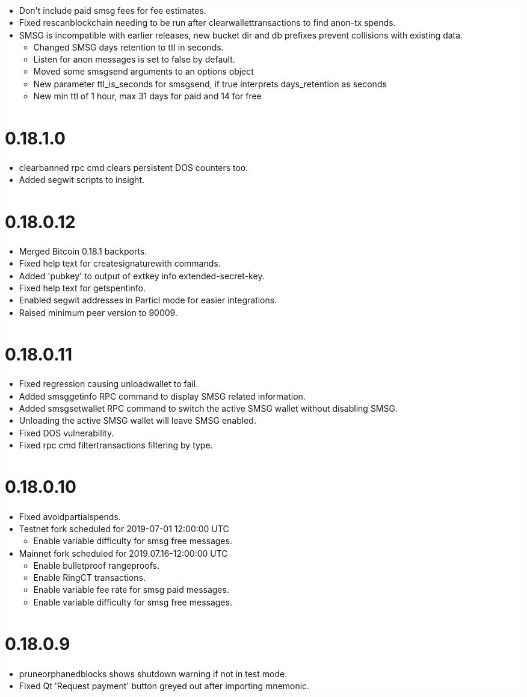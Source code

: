 - Don't include paid smsg fees for fee estimates.
- Fixed rescanblockchain needing to be run after clearwallettransactions to find anon-tx spends.
- SMSG is incompatible with earlier releases, new bucket dir and db prefixes prevent collisions with existing data.
  - Changed SMSG days retention to ttl in seconds.
  - Listen for anon messages is set to false by default.
  - Moved some smsgsend arguments to an options object
  - New parameter ttl_is_seconds for smsgsend, if true interprets days_retention as seconds
  - New min ttl of 1 hour, max 31 days for paid and 14 for free


0.18.1.0
==============

- clearbanned rpc cmd clears persistent DOS counters too.
- Added segwit scripts to insight.


0.18.0.12
==============

- Merged Bitcoin 0.18.1 backports.
- Fixed help text for createsignaturewith commands.
- Added 'pubkey' to output of extkey info extended-secret-key.
- Fixed help text for getspentinfo.
- Enabled segwit addresses in Particl mode for easier integrations.
- Raised minimum peer version to 90009.


0.18.0.11
==============

- Fixed regression causing unloadwallet to fail.
- Added smsggetinfo RPC command to display SMSG related information.
- Added smsgsetwallet RPC command to switch the active SMSG wallet without disabling SMSG.
- Unloading the active SMSG wallet will leave SMSG enabled.
- Fixed DOS vulnerability.
- Fixed rpc cmd filtertransactions filtering by type.


0.18.0.10
==============

- Fixed avoidpartialspends.
- Testnet fork scheduled for 2019-07-01 12:00:00 UTC
  - Enable variable difficulty for smsg free messages.
- Mainnet fork scheduled for 2019.07.16-12:00:00 UTC
  - Enable bulletproof rangeproofs.
  - Enable RingCT transactions.
  - Enable variable fee rate for smsg paid messages.
  - Enable variable difficulty for smsg free messages.


0.18.0.9
==============

- pruneorphanedblocks shows shutdown warning if not in test mode.
- Fixed Qt 'Request payment' button greyed out after importing mnemonic.
